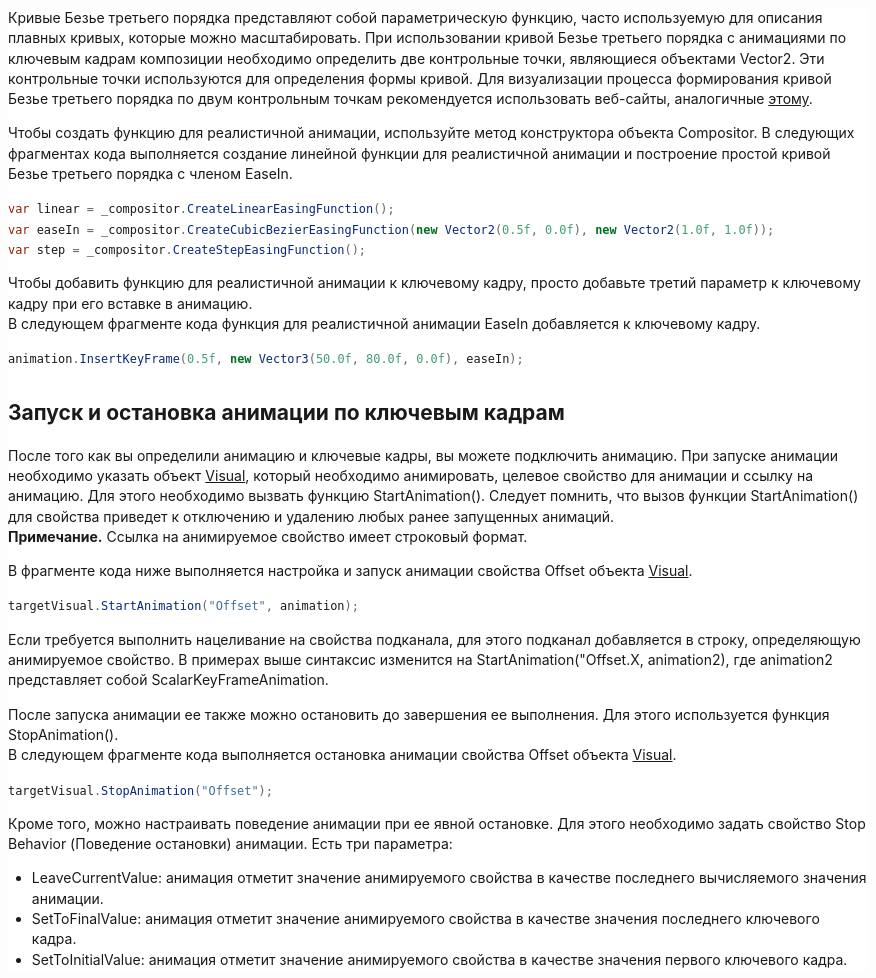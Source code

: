 Кривые Безье третьего порядка представляют собой параметрическую функцию, часто используемую для описания плавных кривых, которые можно масштабировать. При использовании кривой Безье третьего порядка с анимациями по ключевым кадрам композиции необходимо определить две контрольные точки, являющиеся объектами Vector2. Эти контрольные точки используются для определения формы кривой. Для визуализации процесса формирования кривой Безье третьего порядка по двум контрольным точкам рекомендуется использовать веб-сайты, аналогичные [этому](http://cubic-bezier.com/#0,-0.01,.48,.99).

Чтобы создать функцию для реалистичной анимации, используйте метод конструктора объекта Compositor. В следующих фрагментах кода выполняется создание линейной функции для реалистичной анимации и построение простой кривой Безье третьего порядка с членом EaseIn.    
```cs
var linear = _compositor.CreateLinearEasingFunction();
var easeIn = _compositor.CreateCubicBezierEasingFunction(new Vector2(0.5f, 0.0f), new Vector2(1.0f, 1.0f));
var step = _compositor.CreateStepEasingFunction();
```
Чтобы добавить функцию для реалистичной анимации к ключевому кадру, просто добавьте третий параметр к ключевому кадру при его вставке в анимацию.   
В следующем фрагменте кода функция для реалистичной анимации EaseIn добавляется к ключевому кадру.  
```cs
animation.InsertKeyFrame(0.5f, new Vector3(50.0f, 80.0f, 0.0f), easeIn);
```

## <a name="starting-and-stopping-keyframe-animations"></a>Запуск и остановка анимации по ключевым кадрам
После того как вы определили анимацию и ключевые кадры, вы можете подключить анимацию. При запуске анимации необходимо указать объект [Visual](https://msdn.microsoft.com/library/windows/apps/windows.ui.composition.visual.aspx), который необходимо анимировать, целевое свойство для анимации и ссылку на анимацию. Для этого необходимо вызвать функцию StartAnimation(). Следует помнить, что вызов функции StartAnimation() для свойства приведет к отключению и удалению любых ранее запущенных анимаций.  
**Примечание.** Ссылка на анимируемое свойство имеет строковый формат.  

В фрагменте кода ниже выполняется настройка и запуск анимации свойства Offset объекта [Visual](https://msdn.microsoft.com/library/windows/apps/windows.ui.composition.visual.aspx).  
```cs
targetVisual.StartAnimation("Offset", animation);
```  

Если требуется выполнить нацеливание на свойства подканала, для этого подканал добавляется в строку, определяющую анимируемое свойство. В примерах выше синтаксис изменится на StartAnimation("Offset.X, animation2), где animation2 представляет собой ScalarKeyFrameAnimation.  

После запуска анимации ее также можно остановить до завершения ее выполнения. Для этого используется функция StopAnimation().  
В следующем фрагменте кода выполняется остановка анимации свойства Offset объекта [Visual](https://msdn.microsoft.com/library/windows/apps/windows.ui.composition.visual.aspx).    
```cs
targetVisual.StopAnimation("Offset");
```

Кроме того, можно настраивать поведение анимации при ее явной остановке. Для этого необходимо задать свойство Stop Behavior (Поведение остановки) анимации. Есть три параметра:
*    LeaveCurrentValue: анимация отметит значение анимируемого свойства в качестве последнего вычисляемого значения анимации.
*    SetToFinalValue: анимация отметит значение анимируемого свойства в качестве значения последнего ключевого кадра.
*    SetToInitialValue: анимация отметит значение анимируемого свойства в качестве значения первого ключевого кадра.  
